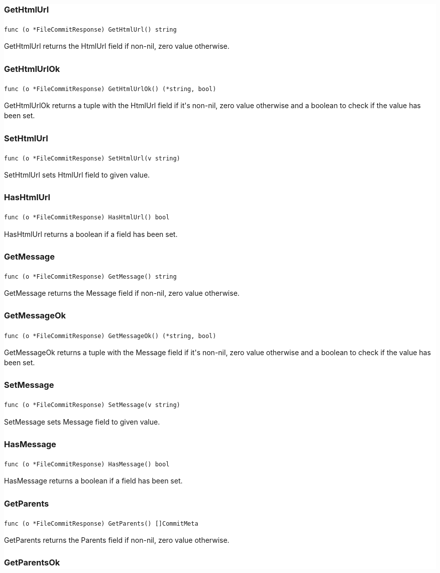 ### GetHtmlUrl

`func (o *FileCommitResponse) GetHtmlUrl() string`

GetHtmlUrl returns the HtmlUrl field if non-nil, zero value otherwise.

### GetHtmlUrlOk

`func (o *FileCommitResponse) GetHtmlUrlOk() (*string, bool)`

GetHtmlUrlOk returns a tuple with the HtmlUrl field if it's non-nil, zero value otherwise
and a boolean to check if the value has been set.

### SetHtmlUrl

`func (o *FileCommitResponse) SetHtmlUrl(v string)`

SetHtmlUrl sets HtmlUrl field to given value.

### HasHtmlUrl

`func (o *FileCommitResponse) HasHtmlUrl() bool`

HasHtmlUrl returns a boolean if a field has been set.

### GetMessage

`func (o *FileCommitResponse) GetMessage() string`

GetMessage returns the Message field if non-nil, zero value otherwise.

### GetMessageOk

`func (o *FileCommitResponse) GetMessageOk() (*string, bool)`

GetMessageOk returns a tuple with the Message field if it's non-nil, zero value otherwise
and a boolean to check if the value has been set.

### SetMessage

`func (o *FileCommitResponse) SetMessage(v string)`

SetMessage sets Message field to given value.

### HasMessage

`func (o *FileCommitResponse) HasMessage() bool`

HasMessage returns a boolean if a field has been set.

### GetParents

`func (o *FileCommitResponse) GetParents() []CommitMeta`

GetParents returns the Parents field if non-nil, zero value otherwise.

### GetParentsOk

